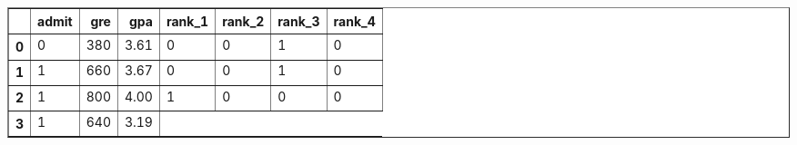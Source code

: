 


<div>
<style scoped>
    .dataframe tbody tr th:only-of-type {
        vertical-align: middle;
    }

    .dataframe tbody tr th {
        vertical-align: top;
    }

    .dataframe thead th {
        text-align: right;
    }
</style>
<table border="1" class="dataframe">
  <thead>
    <tr style="text-align: right;">
      <th></th>
      <th>admit</th>
      <th>gre</th>
      <th>gpa</th>
      <th>rank_1</th>
      <th>rank_2</th>
      <th>rank_3</th>
      <th>rank_4</th>
    </tr>
  </thead>
  <tbody>
    <tr>
      <th>0</th>
      <td>0</td>
      <td>380</td>
      <td>3.61</td>
      <td>0</td>
      <td>0</td>
      <td>1</td>
      <td>0</td>
    </tr>
    <tr>
      <th>1</th>
      <td>1</td>
      <td>660</td>
      <td>3.67</td>
      <td>0</td>
      <td>0</td>
      <td>1</td>
      <td>0</td>
    </tr>
    <tr>
      <th>2</th>
      <td>1</td>
      <td>800</td>
      <td>4.00</td>
      <td>1</td>
      <td>0</td>
      <td>0</td>
      <td>0</td>
    </tr>
    <tr>
      <th>3</th>
      <td>1</td>
      <td>640</td>
      <td>3.19</td>